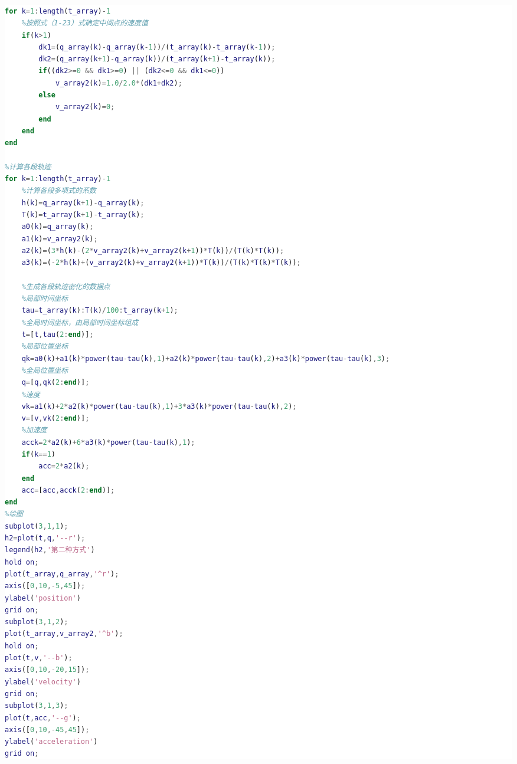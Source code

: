 ```matlab
for k=1:length(t_array)-1
    %按照式（1-23）式确定中间点的速度值
    if(k>1)
        dk1=(q_array(k)-q_array(k-1))/(t_array(k)-t_array(k-1));
        dk2=(q_array(k+1)-q_array(k))/(t_array(k+1)-t_array(k));
        if((dk2>=0 && dk1>=0) || (dk2<=0 && dk1<=0))
            v_array2(k)=1.0/2.0*(dk1+dk2);
        else
            v_array2(k)=0;
        end  
    end
end

%计算各段轨迹
for k=1:length(t_array)-1
    %计算各段多项式的系数
    h(k)=q_array(k+1)-q_array(k);
    T(k)=t_array(k+1)-t_array(k);
    a0(k)=q_array(k);
    a1(k)=v_array2(k);
    a2(k)=(3*h(k)-(2*v_array2(k)+v_array2(k+1))*T(k))/(T(k)*T(k));
    a3(k)=(-2*h(k)+(v_array2(k)+v_array2(k+1))*T(k))/(T(k)*T(k)*T(k));
    
    %生成各段轨迹密化的数据点
    %局部时间坐标
    tau=t_array(k):T(k)/100:t_array(k+1);
    %全局时间坐标，由局部时间坐标组成
    t=[t,tau(2:end)];
    %局部位置坐标
    qk=a0(k)+a1(k)*power(tau-tau(k),1)+a2(k)*power(tau-tau(k),2)+a3(k)*power(tau-tau(k),3);
    %全局位置坐标
    q=[q,qk(2:end)];
    %速度
    vk=a1(k)+2*a2(k)*power(tau-tau(k),1)+3*a3(k)*power(tau-tau(k),2);
    v=[v,vk(2:end)];
    %加速度
    acck=2*a2(k)+6*a3(k)*power(tau-tau(k),1);
    if(k==1)
        acc=2*a2(k);
    end
    acc=[acc,acck(2:end)];
end
%绘图
subplot(3,1,1);
h2=plot(t,q,'--r');
legend(h2,'第二种方式')
hold on;
plot(t_array,q_array,'^r');
axis([0,10,-5,45]);
ylabel('position')
grid on;
subplot(3,1,2);
plot(t_array,v_array2,'^b');
hold on;
plot(t,v,'--b');
axis([0,10,-20,15]);
ylabel('velocity')
grid on;
subplot(3,1,3);
plot(t,acc,'--g');
axis([0,10,-45,45]);
ylabel('acceleration')
grid on;
```